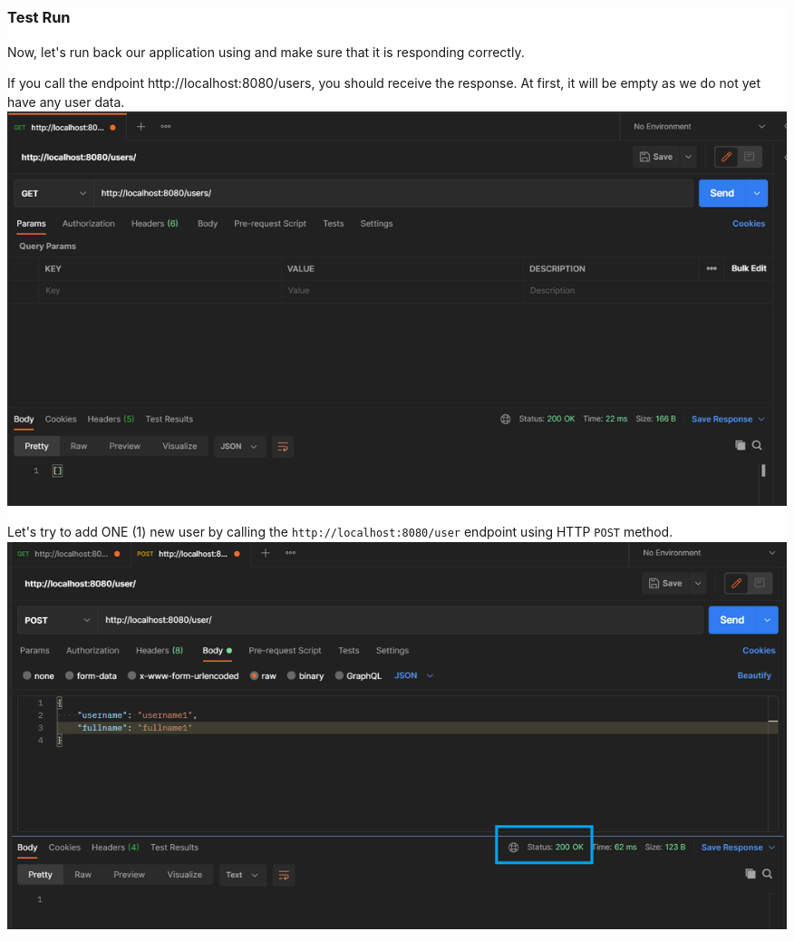 ### Test Run

Now, let's run back our application using and make sure that it is responding correctly.

If you call the endpoint http://localhost:8080/users, you should receive the response. At first, it will be empty as we do not yet have any user data.
![List users empty](listuser1.png)

Let's try to add ONE (1) new user by calling the `http://localhost:8080/user` endpoint using HTTP `POST` method.
![Add user](adduser.png)
